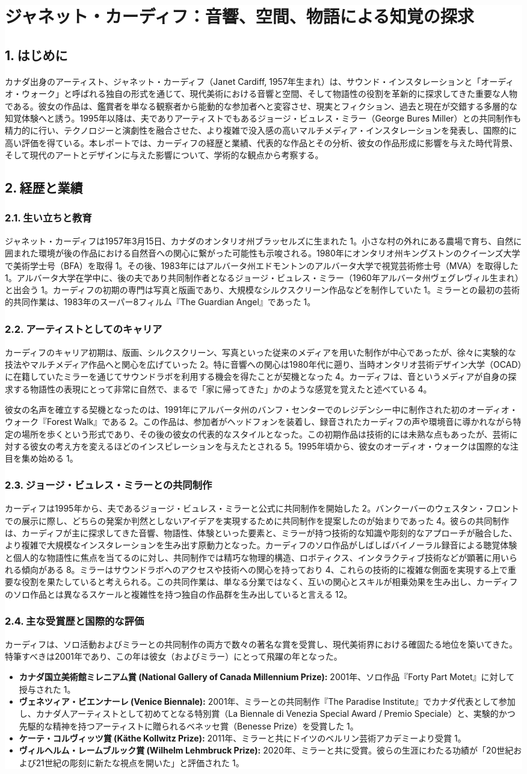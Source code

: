 # **ジャネット・カーディフ：音響、空間、物語による知覚の探求**

## **1\. はじめに**

カナダ出身のアーティスト、ジャネット・カーディフ（Janet Cardiff, 1957年生まれ）は、サウンド・インスタレーションと「オーディオ・ウォーク」と呼ばれる独自の形式を通じて、現代美術における音響と空間、そして物語性の役割を革新的に探求してきた重要な人物である。彼女の作品は、鑑賞者を単なる観察者から能動的な参加者へと変容させ、現実とフィクション、過去と現在が交錯する多層的な知覚体験へと誘う。1995年以降は、夫でありアーティストでもあるジョージ・ビュレス・ミラー（George Bures Miller）との共同制作も精力的に行い、テクノロジーと演劇性を融合させた、より複雑で没入感の高いマルチメディア・インスタレーションを発表し、国際的に高い評価を得ている。本レポートでは、カーディフの経歴と業績、代表的な作品とその分析、彼女の作品形成に影響を与えた時代背景、そして現代のアートとデザインに与えた影響について、学術的な観点から考察する。

## **2\. 経歴と業績**

### **2.1. 生い立ちと教育**

ジャネット・カーディフは1957年3月15日、カナダのオンタリオ州ブラッセルズに生まれた 1。小さな村の外れにある農場で育ち、自然に囲まれた環境が後の作品における自然音への関心に繋がった可能性も示唆される。1980年にオンタリオ州キングストンのクイーンズ大学で美術学士号（BFA）を取得 1。その後、1983年にはアルバータ州エドモントンのアルバータ大学で視覚芸術修士号（MVA）を取得した 1。アルバータ大学在学中に、後の夫であり共同制作者となるジョージ・ビュレス・ミラー（1960年アルバータ州ヴェグレヴィル生まれ）と出会う 1。カーディフの初期の専門は写真と版画であり、大規模なシルクスクリーン作品などを制作していた 1。ミラーとの最初の芸術的共同作業は、1983年のスーパー8フィルム『The Guardian Angel』であった 1。

### **2.2. アーティストとしてのキャリア**

カーディフのキャリア初期は、版画、シルクスクリーン、写真といった従来のメディアを用いた制作が中心であったが、徐々に実験的な技法やマルチメディア作品へと関心を広げていった 2。特に音響への関心は1980年代に遡り、当時オンタリオ芸術デザイン大学（OCAD）に在籍していたミラーを通じてサウンドラボを利用する機会を得たことが契機となった 4。カーディフは、音というメディアが自身の探求する物語性の表現にとって非常に自然で、まるで「家に帰ってきた」かのような感覚を覚えたと述べている 4。

彼女の名声を確立する契機となったのは、1991年にアルバータ州のバンフ・センターでのレジデンシー中に制作された初のオーディオ・ウォーク『Forest Walk』である 2。この作品は、参加者がヘッドフォンを装着し、録音されたカーディフの声や環境音に導かれながら特定の場所を歩くという形式であり、その後の彼女の代表的なスタイルとなった。この初期作品は技術的には未熟な点もあったが、芸術に対する彼女の考え方を変えるほどのインスピレーションを与えたとされる 5。1995年頃から、彼女のオーディオ・ウォークは国際的な注目を集め始める 1。

### **2.3. ジョージ・ビュレス・ミラーとの共同制作**

カーディフは1995年から、夫であるジョージ・ビュレス・ミラーと公式に共同制作を開始した 2。バンクーバーのウェスタン・フロントでの展示に際し、どちらの発案か判然としないアイデアを実現するために共同制作を提案したのが始まりであった 4。彼らの共同制作は、カーディフが主に探求してきた音響、物語性、体験といった要素と、ミラーが持つ技術的な知識や彫刻的なアプローチが融合した、より複雑で大規模なインスタレーションを生み出す原動力となった。カーディフのソロ作品がしばしばバイノーラル録音による聴覚体験と個人的な物語性に焦点を当てるのに対し、共同制作では精巧な物理的構造、ロボティクス、インタラクティブ技術などが顕著に用いられる傾向がある 8。ミラーはサウンドラボへのアクセスや技術への関心を持っており 4、これらの技術的に複雑な側面を実現する上で重要な役割を果たしていると考えられる。この共同作業は、単なる分業ではなく、互いの関心とスキルが相乗効果を生み出し、カーディフのソロ作品とは異なるスケールと複雑性を持つ独自の作品群を生み出していると言える 12。

### **2.4. 主な受賞歴と国際的な評価**

カーディフは、ソロ活動およびミラーとの共同制作の両方で数々の著名な賞を受賞し、現代美術界における確固たる地位を築いてきた。特筆すべきは2001年であり、この年は彼女（およびミラー）にとって飛躍の年となった。

* **カナダ国立美術館ミレニアム賞 (National Gallery of Canada Millennium Prize):** 2001年、ソロ作品『Forty Part Motet』に対して授与された 1。  
* **ヴェネツィア・ビエンナーレ (Venice Biennale):** 2001年、ミラーとの共同制作『The Paradise Institute』でカナダ代表として参加し、カナダ人アーティストとして初めてとなる特別賞（La Biennale di Venezia Special Award / Premio Speciale）と、実験的かつ先駆的な精神を持つアーティストに贈られるベネッセ賞（Benesse Prize）を受賞した 1。  
* **ケーテ・コルヴィッツ賞 (Käthe Kollwitz Prize):** 2011年、ミラーと共にドイツのベルリン芸術アカデミーより受賞 1。  
* **ヴィルヘルム・レームブルック賞 (Wilhelm Lehmbruck Prize):** 2020年、ミラーと共に受賞。彼らの生涯にわたる功績が「20世紀および21世紀の彫刻に新たな視点を開いた」と評価された 1。
